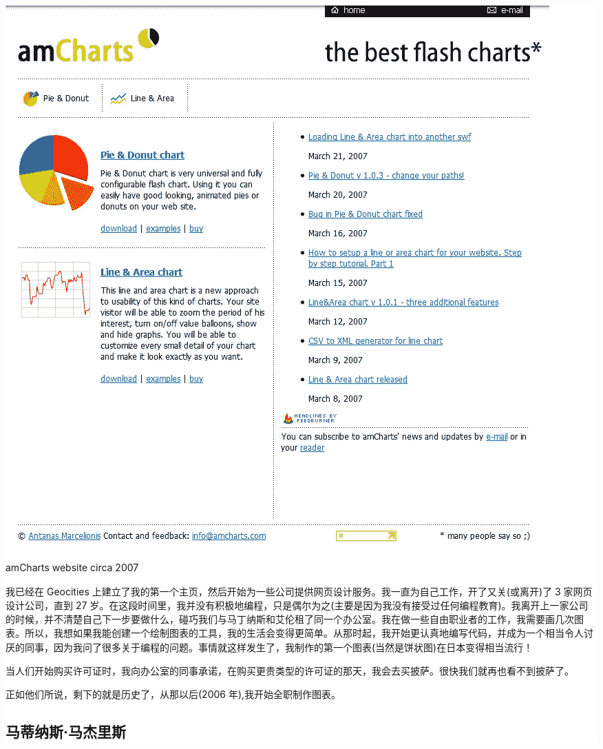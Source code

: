 ![](img/06867bcb7bc15f08b95fcc260523bdd0.png)

amCharts website circa 2007

我已经在 Geocities 上建立了我的第一个主页，然后开始为一些公司提供网页设计服务。我一直为自己工作，开了又关(或离开)了 3 家网页设计公司，直到 27 岁。在这段时间里，我并没有积极地编程，只是偶尔为之(主要是因为我没有接受过任何编程教育)。我离开上一家公司的时候，并不清楚自己下一步要做什么，碰巧我们与马丁纳斯和艾伦租了同一个办公室。我在做一些自由职业者的工作，我需要画几次图表。所以，我想如果我能创建一个绘制图表的工具，我的生活会变得更简单。从那时起，我开始更认真地编写代码，并成为一个相当令人讨厌的同事，因为我问了很多关于编程的问题。事情就这样发生了，我制作的第一个图表(当然是饼状图)在日本变得相当流行！

当人们开始购买许可证时，我向办公室的同事承诺，在购买更贵类型的许可证的那天，我会去买披萨。很快我们就再也看不到披萨了。

正如他们所说，剩下的就是历史了，从那以后(2006 年),我开始全职制作图表。

## 马蒂纳斯·马杰里斯
